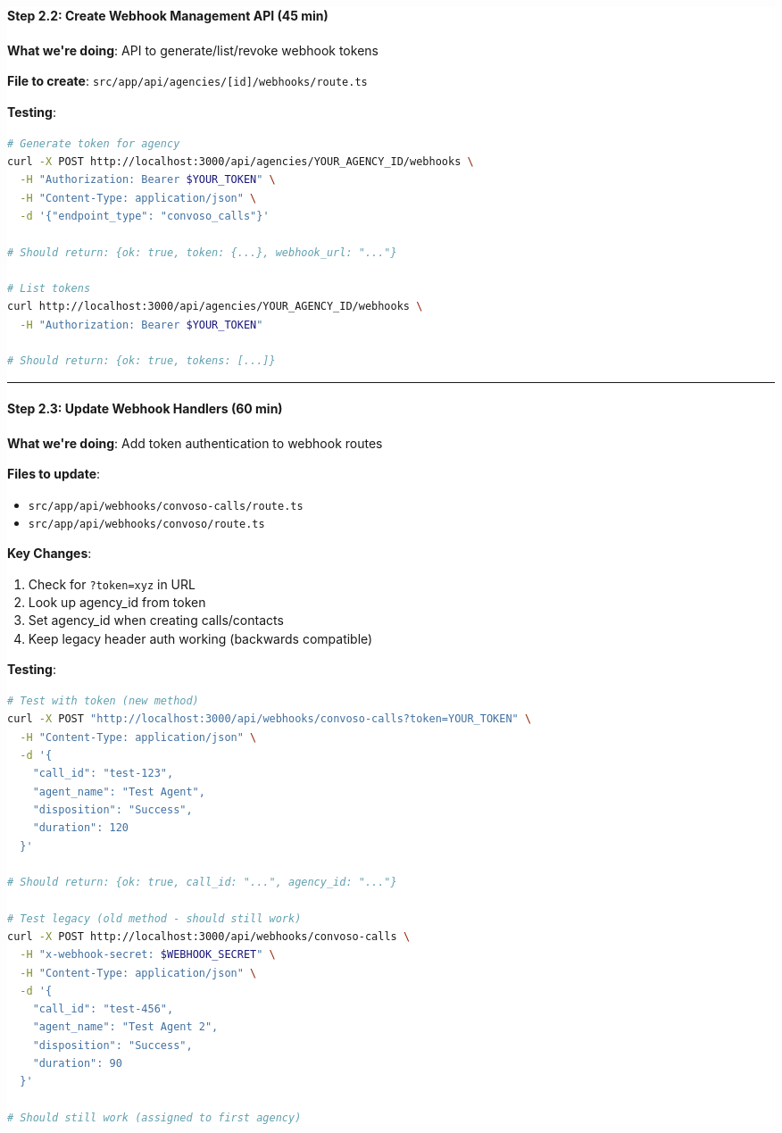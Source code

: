 
#### Step 2.2: Create Webhook Management API (45 min)

**What we're doing**: API to generate/list/revoke webhook tokens

**File to create**: `src/app/api/agencies/[id]/webhooks/route.ts`

**Testing**:
```bash
# Generate token for agency
curl -X POST http://localhost:3000/api/agencies/YOUR_AGENCY_ID/webhooks \
  -H "Authorization: Bearer $YOUR_TOKEN" \
  -H "Content-Type: application/json" \
  -d '{"endpoint_type": "convoso_calls"}'

# Should return: {ok: true, token: {...}, webhook_url: "..."}

# List tokens
curl http://localhost:3000/api/agencies/YOUR_AGENCY_ID/webhooks \
  -H "Authorization: Bearer $YOUR_TOKEN"

# Should return: {ok: true, tokens: [...]}
```

---

#### Step 2.3: Update Webhook Handlers (60 min)

**What we're doing**: Add token authentication to webhook routes

**Files to update**:
- `src/app/api/webhooks/convoso-calls/route.ts`
- `src/app/api/webhooks/convoso/route.ts`

**Key Changes**:
1. Check for `?token=xyz` in URL
2. Look up agency_id from token
3. Set agency_id when creating calls/contacts
4. Keep legacy header auth working (backwards compatible)

**Testing**:
```bash
# Test with token (new method)
curl -X POST "http://localhost:3000/api/webhooks/convoso-calls?token=YOUR_TOKEN" \
  -H "Content-Type: application/json" \
  -d '{
    "call_id": "test-123",
    "agent_name": "Test Agent",
    "disposition": "Success",
    "duration": 120
  }'

# Should return: {ok: true, call_id: "...", agency_id: "..."}

# Test legacy (old method - should still work)
curl -X POST http://localhost:3000/api/webhooks/convoso-calls \
  -H "x-webhook-secret: $WEBHOOK_SECRET" \
  -H "Content-Type: application/json" \
  -d '{
    "call_id": "test-456",
    "agent_name": "Test Agent 2",
    "disposition": "Success",
    "duration": 90
  }'

# Should still work (assigned to first agency)
```
